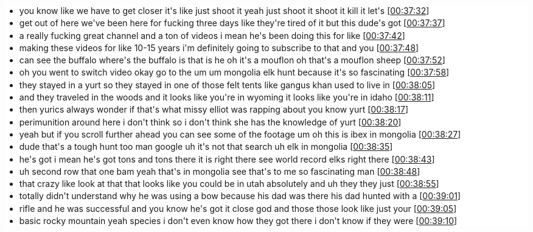 *  you know like we have to get closer it's like just shoot it yeah just shoot it shoot it kill it let's [[00:37:32](https://www.youtube.com/watch?v=Y3o2PppiJIo&t=2252.76s)]
*  get out of here we've been here for fucking three days like they're tired of it but this dude's got [[00:37:37](https://www.youtube.com/watch?v=Y3o2PppiJIo&t=2257.0s)]
*  a really fucking great channel and a ton of videos i mean he's been doing this for like [[00:37:42](https://www.youtube.com/watch?v=Y3o2PppiJIo&t=2262.36s)]
*  making these videos for like 10-15 years i'm definitely going to subscribe to that and you [[00:37:48](https://www.youtube.com/watch?v=Y3o2PppiJIo&t=2268.28s)]
*  can see the buffalo where's the buffalo is that is he oh it's a mouflon oh that's a mouflon sheep [[00:37:52](https://www.youtube.com/watch?v=Y3o2PppiJIo&t=2272.6s)]
*  oh you went to switch video okay go to the um um mongolia elk hunt because it's so fascinating [[00:37:58](https://www.youtube.com/watch?v=Y3o2PppiJIo&t=2278.1200000000003s)]
*  they stayed in a yurt so they stayed in one of those felt tents like gangus khan used to live in [[00:38:05](https://www.youtube.com/watch?v=Y3o2PppiJIo&t=2285.56s)]
*  and they traveled in the woods and it looks like you're in wyoming it looks like you're in idaho [[00:38:11](https://www.youtube.com/watch?v=Y3o2PppiJIo&t=2291.8s)]
*  then yurics always wonder if that's what missy elliot was rapping about you know yurt [[00:38:17](https://www.youtube.com/watch?v=Y3o2PppiJIo&t=2297.1600000000003s)]
*  perimunition around here i don't think so i don't think she has the knowledge of yurt [[00:38:20](https://www.youtube.com/watch?v=Y3o2PppiJIo&t=2300.92s)]
*  yeah but if you scroll further ahead you can see some of the footage um oh this is ibex in mongolia [[00:38:27](https://www.youtube.com/watch?v=Y3o2PppiJIo&t=2307.7200000000003s)]
*  dude that's a tough hunt too man google uh it's not that search uh elk in mongolia [[00:38:35](https://www.youtube.com/watch?v=Y3o2PppiJIo&t=2315.08s)]
*  he's got i mean he's got tons and tons there it is right there see world record elks right there [[00:38:43](https://www.youtube.com/watch?v=Y3o2PppiJIo&t=2323.72s)]
*  uh second row that one bam yeah that's in mongolia see that's to me so fascinating man [[00:38:48](https://www.youtube.com/watch?v=Y3o2PppiJIo&t=2328.44s)]
*  that crazy like look at that that looks like you could be in utah absolutely and uh they they just [[00:38:55](https://www.youtube.com/watch?v=Y3o2PppiJIo&t=2335.72s)]
*  totally didn't understand why he was using a bow because his dad was there his dad hunted with a [[00:39:01](https://www.youtube.com/watch?v=Y3o2PppiJIo&t=2341.64s)]
*  rifle and he was successful and you know he's got it close god and those those look like just your [[00:39:05](https://www.youtube.com/watch?v=Y3o2PppiJIo&t=2345.3199999999997s)]
*  basic rocky mountain yeah species i don't even know how they got there i don't know if they were [[00:39:10](https://www.youtube.com/watch?v=Y3o2PppiJIo&t=2350.7599999999998s)]

